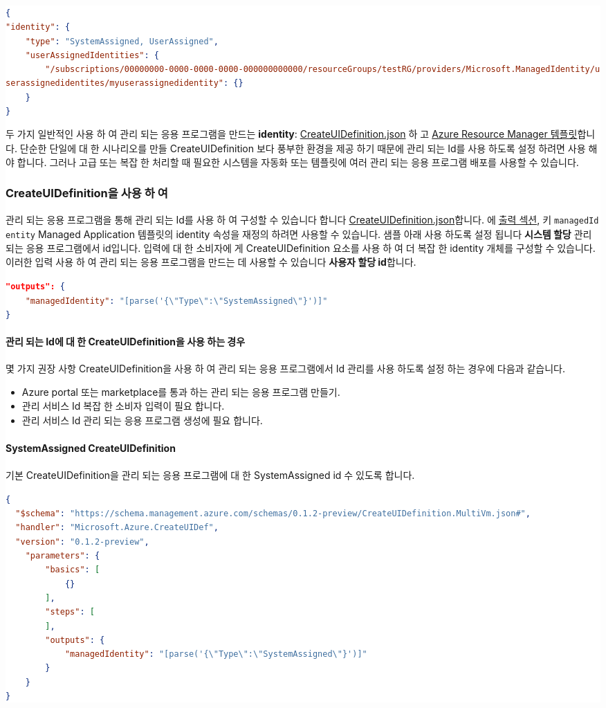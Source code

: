 ```json
{
"identity": {
    "type": "SystemAssigned, UserAssigned",
    "userAssignedIdentities": {
        "/subscriptions/00000000-0000-0000-0000-000000000000/resourceGroups/testRG/providers/Microsoft.ManagedIdentity/userassignedidentites/myuserassignedidentity": {}
    }
}
```

두 가지 일반적인 사용 하 여 관리 되는 응용 프로그램을 만드는 **identity**: [CreateUIDefinition.json](./create-uidefinition-overview.md) 하 고 [Azure Resource Manager 템플릿](../azure-resource-manager/resource-group-authoring-templates.md)합니다. 단순한 단일에 대 한 시나리오를 만들 CreateUIDefinition 보다 풍부한 환경을 제공 하기 때문에 관리 되는 Id를 사용 하도록 설정 하려면 사용 해야 합니다. 그러나 고급 또는 복잡 한 처리할 때 필요한 시스템을 자동화 또는 템플릿에 여러 관리 되는 응용 프로그램 배포를 사용할 수 있습니다.

### <a name="using-createuidefinition"></a>CreateUIDefinition을 사용 하 여

관리 되는 응용 프로그램을 통해 관리 되는 Id를 사용 하 여 구성할 수 있습니다 합니다 [CreateUIDefinition.json](./create-uidefinition-overview.md)합니다. 에 [출력 섹션](./create-uidefinition-overview.md#outputs), 키 `managedIdentity` Managed Application 템플릿의 identity 속성을 재정의 하려면 사용할 수 있습니다. 샘플 아래 사용 하도록 설정 됩니다 **시스템 할당** 관리 되는 응용 프로그램에서 id입니다. 입력에 대 한 소비자에 게 CreateUIDefinition 요소를 사용 하 여 더 복잡 한 identity 개체를 구성할 수 있습니다. 이러한 입력 사용 하 여 관리 되는 응용 프로그램을 만드는 데 사용할 수 있습니다 **사용자 할당 id**합니다.

```json
"outputs": {
    "managedIdentity": "[parse('{\"Type\":\"SystemAssigned\"}')]"
}
```

#### <a name="when-to-use-createuidefinition-for-managed-identity"></a>관리 되는 Id에 대 한 CreateUIDefinition을 사용 하는 경우

몇 가지 권장 사항 CreateUIDefinition을 사용 하 여 관리 되는 응용 프로그램에서 Id 관리를 사용 하도록 설정 하는 경우에 다음과 같습니다.

- Azure portal 또는 marketplace를 통과 하는 관리 되는 응용 프로그램 만들기.
- 관리 서비스 Id 복잡 한 소비자 입력이 필요 합니다.
- 관리 서비스 Id 관리 되는 응용 프로그램 생성에 필요 합니다.

#### <a name="systemassigned-createuidefinition"></a>SystemAssigned CreateUIDefinition

기본 CreateUIDefinition을 관리 되는 응용 프로그램에 대 한 SystemAssigned id 수 있도록 합니다.

```json
{
  "$schema": "https://schema.management.azure.com/schemas/0.1.2-preview/CreateUIDefinition.MultiVm.json#",
  "handler": "Microsoft.Azure.CreateUIDef",
  "version": "0.1.2-preview",
    "parameters": {
        "basics": [
            {}
        ],
        "steps": [
        ],
        "outputs": {
            "managedIdentity": "[parse('{\"Type\":\"SystemAssigned\"}')]"
        }
    }
}
```
